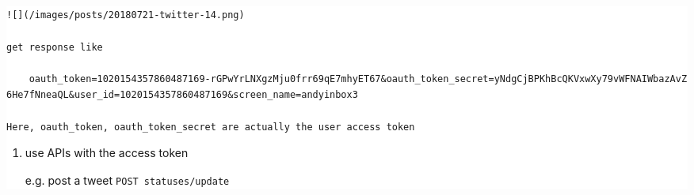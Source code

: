 	![](/images/posts/20180721-twitter-14.png)

	get response like 

		oauth_token=1020154357860487169-rGPwYrLNXgzMju0frr69qE7mhyET67&oauth_token_secret=yNdgCjBPKhBcQKVxwXy79vWFNAIWbazAvZ6He7fNneaQL&user_id=1020154357860487169&screen_name=andyinbox3

	Here, oauth_token, oauth_token_secret are actually the user access token

1. use APIs with the access token

	e.g. post a tweet `POST statuses/update`
